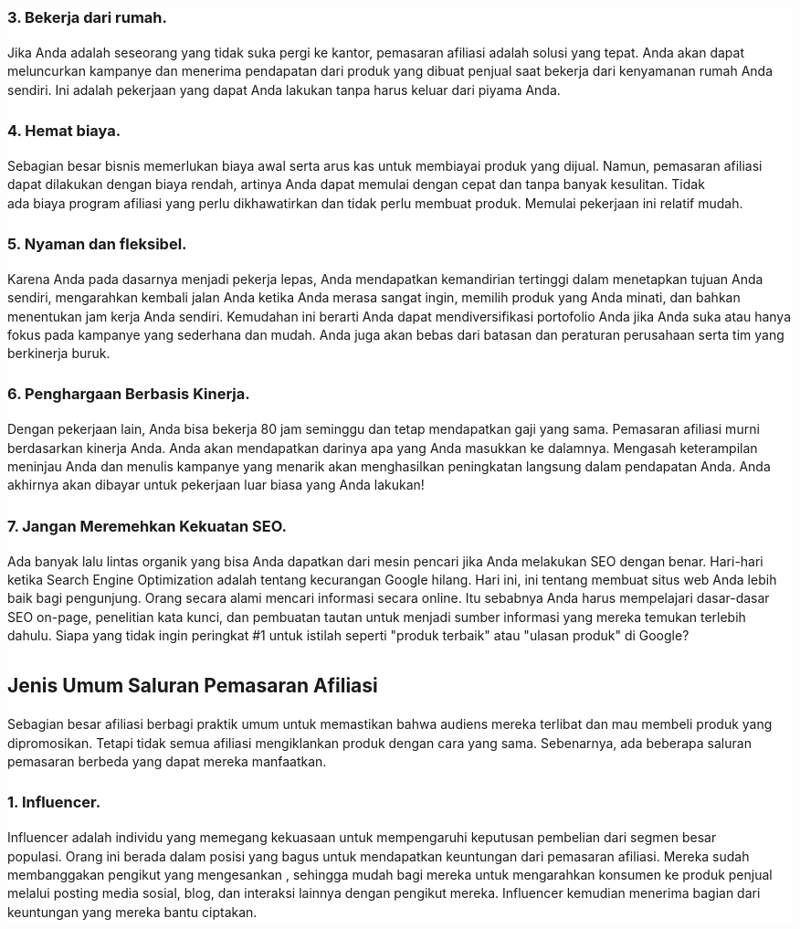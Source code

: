 ### 3. Bekerja dari rumah.

Jika Anda adalah seseorang yang tidak suka pergi ke kantor, pemasaran afiliasi adalah solusi yang tepat. Anda akan dapat meluncurkan kampanye dan menerima pendapatan dari produk yang dibuat penjual saat bekerja dari kenyamanan rumah Anda sendiri. Ini adalah pekerjaan yang dapat Anda lakukan tanpa harus keluar dari piyama Anda.

### 4. Hemat biaya.

Sebagian besar bisnis memerlukan biaya awal serta arus kas untuk membiayai produk yang dijual. Namun, pemasaran afiliasi dapat dilakukan dengan biaya rendah, artinya Anda dapat memulai dengan cepat dan tanpa banyak kesulitan. Tidak ada biaya program afiliasi yang perlu dikhawatirkan dan tidak perlu membuat produk. Memulai pekerjaan ini relatif mudah.

### 5. Nyaman dan fleksibel.

Karena Anda pada dasarnya menjadi pekerja lepas, Anda mendapatkan kemandirian tertinggi dalam menetapkan tujuan Anda sendiri, mengarahkan kembali jalan Anda ketika Anda merasa sangat ingin, memilih produk yang Anda minati, dan bahkan menentukan jam kerja Anda sendiri. Kemudahan ini berarti Anda dapat mendiversifikasi portofolio Anda jika Anda suka atau hanya fokus pada kampanye yang sederhana dan mudah. Anda juga akan bebas dari batasan dan peraturan perusahaan serta tim yang berkinerja buruk.

### 6. Penghargaan Berbasis Kinerja.

Dengan pekerjaan lain, Anda bisa bekerja 80 jam seminggu dan tetap mendapatkan gaji yang sama. Pemasaran afiliasi murni berdasarkan kinerja Anda. Anda akan mendapatkan darinya apa yang Anda masukkan ke dalamnya. Mengasah keterampilan meninjau Anda dan menulis kampanye yang menarik akan menghasilkan peningkatan langsung dalam pendapatan Anda. Anda akhirnya akan dibayar untuk pekerjaan luar biasa yang Anda lakukan!

### 7. Jangan Meremehkan Kekuatan SEO.

Ada banyak lalu lintas organik yang bisa Anda dapatkan dari mesin pencari jika Anda melakukan SEO dengan benar. Hari-hari ketika Search Engine Optimization adalah tentang kecurangan Google hilang. Hari ini, ini tentang membuat situs web Anda lebih baik bagi pengunjung. Orang secara alami mencari informasi secara online. Itu sebabnya Anda harus mempelajari dasar-dasar SEO on-page, penelitian kata kunci, dan pembuatan tautan untuk menjadi sumber informasi yang mereka temukan terlebih dahulu. Siapa yang tidak ingin peringkat #1 untuk istilah seperti "produk terbaik" atau "ulasan produk" di Google?

## Jenis Umum Saluran Pemasaran Afiliasi

Sebagian besar afiliasi berbagi praktik umum untuk memastikan bahwa audiens mereka terlibat dan mau membeli produk yang dipromosikan. Tetapi tidak semua afiliasi mengiklankan produk dengan cara yang sama. Sebenarnya, ada beberapa saluran pemasaran berbeda yang dapat mereka manfaatkan.

### 1. Influencer.

Influencer adalah individu yang memegang kekuasaan untuk mempengaruhi keputusan pembelian dari segmen besar populasi. Orang ini berada dalam posisi yang bagus untuk mendapatkan keuntungan dari pemasaran afiliasi. Mereka sudah membanggakan pengikut yang mengesankan , sehingga mudah bagi mereka untuk mengarahkan konsumen ke produk penjual melalui posting media sosial, blog, dan interaksi lainnya dengan pengikut mereka. Influencer kemudian menerima bagian dari keuntungan yang mereka bantu ciptakan.
